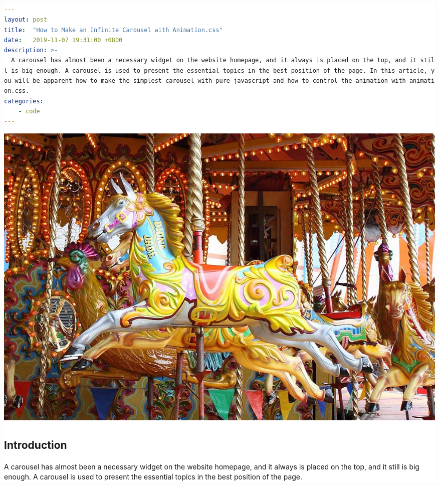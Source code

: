 ```yaml
---
layout: post
title:  "How to Make an Infinite Carousel with Animation.css"
date:   2019-11-07 19:31:00 +0800
description: >-
  A carousel has almost been a necessary widget on the website homepage, and it always is placed on the top, and it still is big enough. A carousel is used to present the essential topics in the best position of the page. In this article, you will be apparent how to make the simplest carousel with pure javascript and how to control the animation with animation.css.
categories:
    - code
---
```


![How to Make an Infinite Carousel in Jekyll](/assets/2019-11-7-how-to-make-an-infinite-carousel-in-jekyll/banner.jpg)

## Introduction

A carousel has almost been a necessary widget on the website homepage, and it always is placed on the top, and it still is big enough. A carousel is used to present the essential topics in the best position of the page.
